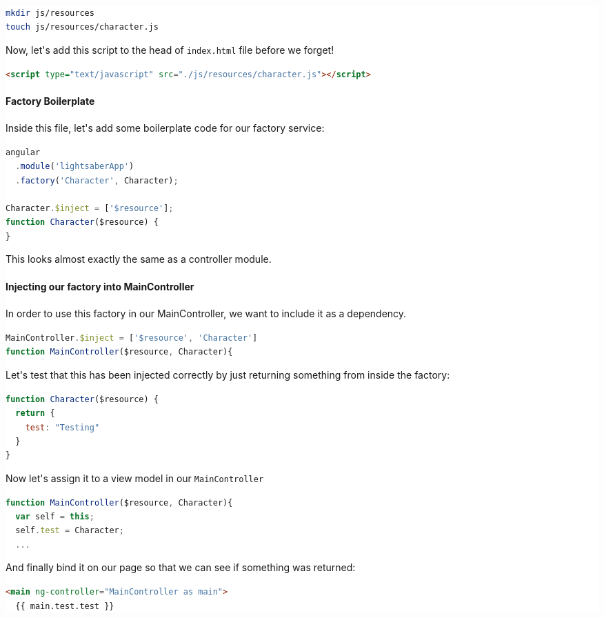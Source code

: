 ```bash
mkdir js/resources
touch js/resources/character.js
```

Now, let's add this script to the head of `index.html` file before we forget!

```html
<script type="text/javascript" src="./js/resources/character.js"></script>
```

#### Factory Boilerplate

Inside this file, let's add some boilerplate code for our factory service:

```js
angular
  .module('lightsaberApp')
  .factory('Character', Character);

Character.$inject = ['$resource'];
function Character($resource) {
}
```

This looks almost exactly the same as a controller module.

#### Injecting our factory into MainController

In order to use this factory in our MainController, we want to include it as a dependency.

```javascript
MainController.$inject = ['$resource', 'Character']
function MainController($resource, Character){
```

Let's test that this has been injected correctly by just returning something from inside the factory:

```javascript
function Character($resource) {
  return {
    test: "Testing"
  }
}
```

Now let's assign it to a view model in our `MainController`

```javascript
function MainController($resource, Character){
  var self = this;
  self.test = Character;
  ...
```

And finally bind it on our page so that we can see if something was returned:

```html
<main ng-controller="MainController as main">
  {{ main.test.test }}
```
